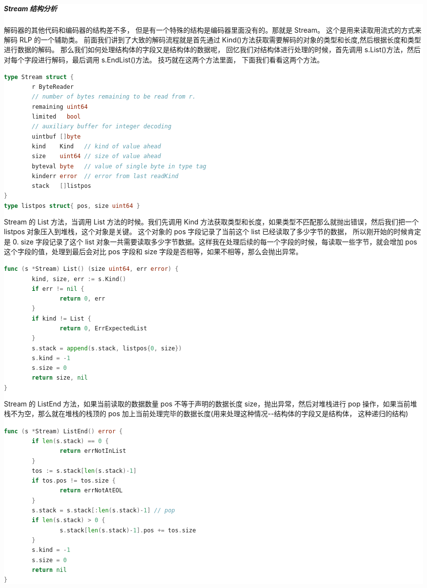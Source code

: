 ##### **Stream 结构分析**

解码器的其他代码和编码器的结构差不多， 但是有一个特殊的结构是编码器里面没有的。那就是 Stream。 这个是用来读取用流式的方式来解码 RLP 的一个辅助类。 前面我们讲到了大致的解码流程就是首先通过 Kind()方法获取需要解码的对象的类型和长度,然后根据长度和类型进行数据的解码。 那么我们如何处理结构体的字段又是结构体的数据呢， 回忆我们对结构体进行处理的时候，首先调用 s.List()方法，然后对每个字段进行解码，最后调用 s.EndList()方法。 技巧就在这两个方法里面， 下面我们看看这两个方法。

```go
type Stream struct {
        r ByteReader
        // number of bytes remaining to be read from r.
        remaining uint64
        limited   bool
        // auxiliary buffer for integer decoding
        uintbuf []byte
        kind    Kind   // kind of value ahead
        size    uint64 // size of value ahead
        byteval byte   // value of single byte in type tag
        kinderr error  // error from last readKind
        stack   []listpos
}
type listpos struct{ pos, size uint64 }
```

Stream 的 List 方法，当调用 List 方法的时候。我们先调用 Kind 方法获取类型和长度，如果类型不匹配那么就抛出错误，然后我们把一个 listpos 对象压入到堆栈，这个对象是关键。 这个对象的 pos 字段记录了当前这个 list 已经读取了多少字节的数据， 所以刚开始的时候肯定是 0. size 字段记录了这个 list 对象一共需要读取多少字节数据。这样我在处理后续的每一个字段的时候，每读取一些字节，就会增加 pos 这个字段的值，处理到最后会对比 pos 字段和 size 字段是否相等，如果不相等，那么会抛出异常。

```go
func (s *Stream) List() (size uint64, err error) {
        kind, size, err := s.Kind()
        if err != nil {
                return 0, err
        }
        if kind != List {
                return 0, ErrExpectedList
        }
        s.stack = append(s.stack, listpos{0, size})
        s.kind = -1
        s.size = 0
        return size, nil
}
```

Stream 的 ListEnd 方法，如果当前读取的数据数量 pos 不等于声明的数据长度 size，抛出异常，然后对堆栈进行 pop 操作，如果当前堆栈不为空，那么就在堆栈的栈顶的 pos 加上当前处理完毕的数据长度(用来处理这种情况--结构体的字段又是结构体， 这种递归的结构)

```go
func (s *Stream) ListEnd() error {
        if len(s.stack) == 0 {
                return errNotInList
        }
        tos := s.stack[len(s.stack)-1]
        if tos.pos != tos.size {
                return errNotAtEOL
        }
        s.stack = s.stack[:len(s.stack)-1] // pop
        if len(s.stack) > 0 {
                s.stack[len(s.stack)-1].pos += tos.size
        }
        s.kind = -1
        s.size = 0
        return nil
}
```
